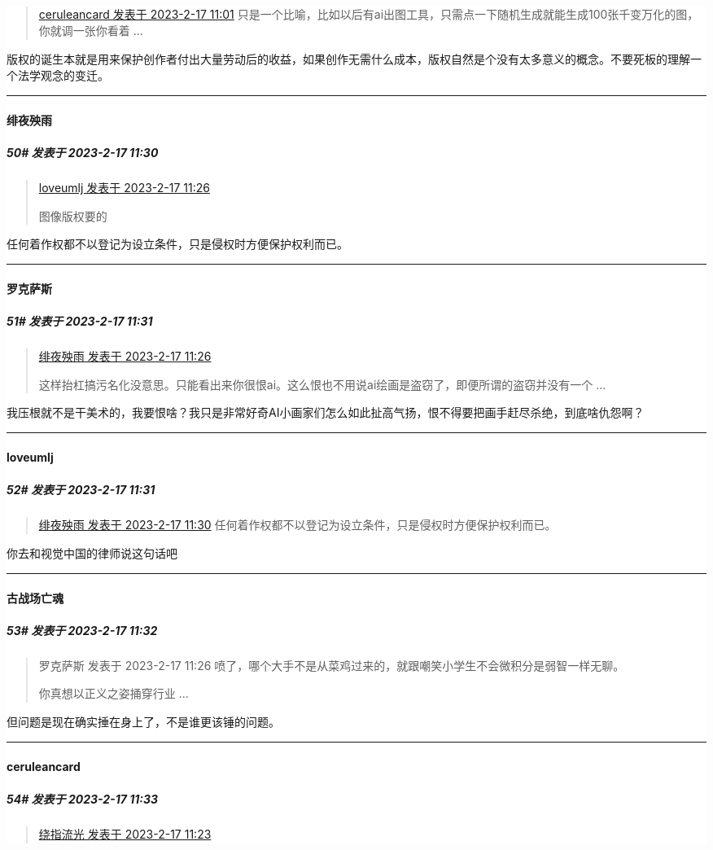 <blockquote><a href="httphttps://bbs.saraba1st.com/2b/forum.php?mod=redirect&amp;goto=findpost&amp;pid=59779989&amp;ptid=2120062" target="_blank">ceruleancard 发表于 2023-2-17 11:01</a>
只是一个比喻，比如以后有ai出图工具，只需点一下随机生成就能生成100张千变万化的图，你就调一张你看着 ...</blockquote>
版权的诞生本就是用来保护创作者付出大量劳动后的收益，如果创作无需什么成本，版权自然是个没有太多意义的概念。不要死板的理解一个法学观念的变迁。

*****

####  绯夜殃雨  
##### 50#       发表于 2023-2-17 11:30

<blockquote><a href="httphttps://bbs.saraba1st.com/2b/forum.php?mod=redirect&amp;goto=findpost&amp;pid=59780437&amp;ptid=2120062" target="_blank">loveumlj 发表于 2023-2-17 11:26</a>

图像版权要的</blockquote>
任何着作权都不以登记为设立条件，只是侵权时方便保护权利而已。

*****

####  罗克萨斯  
##### 51#       发表于 2023-2-17 11:31

<blockquote><a href="httphttps://bbs.saraba1st.com/2b/forum.php?mod=redirect&amp;goto=findpost&amp;pid=59780447&amp;ptid=2120062" target="_blank">绯夜殃雨 发表于 2023-2-17 11:26</a>

这样抬杠搞污名化没意思。只能看出来你很恨ai。这么恨也不用说ai绘画是盗窃了，即便所谓的盗窃并没有一个 ...</blockquote>
我压根就不是干美术的，我要恨啥？我只是非常好奇AI小画家们怎么如此扯高气扬，恨不得要把画手赶尽杀绝，到底啥仇怨啊？

*****

####  loveumlj  
##### 52#       发表于 2023-2-17 11:31

<blockquote><a href="httphttps://bbs.saraba1st.com/2b/forum.php?mod=redirect&amp;goto=findpost&amp;pid=59780524&amp;ptid=2120062" target="_blank">绯夜殃雨 发表于 2023-2-17 11:30</a>
任何着作权都不以登记为设立条件，只是侵权时方便保护权利而已。</blockquote>
你去和视觉中国的律师说这句话吧 

*****

####  古战场亡魂  
##### 53#       发表于 2023-2-17 11:32

<blockquote>罗克萨斯 发表于 2023-2-17 11:26
喷了，哪个大手不是从菜鸡过来的，就跟嘲笑小学生不会微积分是弱智一样无聊。

你真想以正义之姿捅穿行业 ...</blockquote>
但问题是现在确实捶在身上了，不是谁更该锤的问题。

*****

####  ceruleancard  
##### 54#       发表于 2023-2-17 11:33

<blockquote><a href="httphttps://bbs.saraba1st.com/2b/forum.php?mod=redirect&amp;goto=findpost&amp;pid=59780378&amp;ptid=2120062" target="_blank">绕指流光 发表于 2023-2-17 11:23</a>
